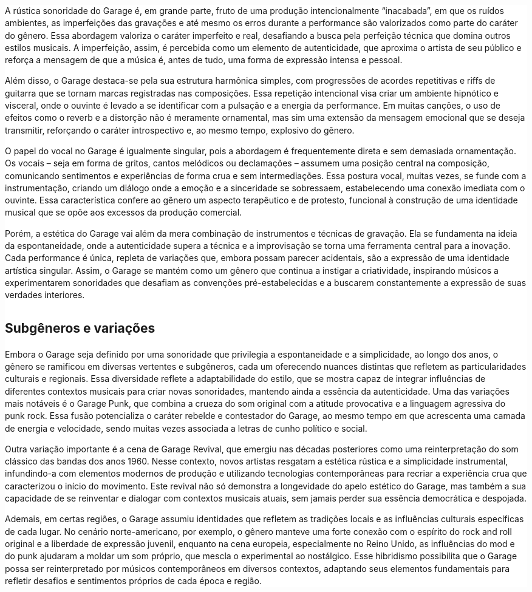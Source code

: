 A rústica sonoridade do Garage é, em grande parte, fruto de uma produção intencionalmente “inacabada”, em que os ruídos ambientes, as imperfeições das gravações e até mesmo os erros durante a performance são valorizados como parte do caráter do gênero. Essa abordagem valoriza o caráter imperfeito e real, desafiando a busca pela perfeição técnica que domina outros estilos musicais. A imperfeição, assim, é percebida como um elemento de autenticidade, que aproxima o artista de seu público e reforça a mensagem de que a música é, antes de tudo, uma forma de expressão intensa e pessoal.  

Além disso, o Garage destaca-se pela sua estrutura harmônica simples, com progressões de acordes repetitivas e riffs de guitarra que se tornam marcas registradas nas composições. Essa repetição intencional visa criar um ambiente hipnótico e visceral, onde o ouvinte é levado a se identificar com a pulsação e a energia da performance. Em muitas canções, o uso de efeitos como o reverb e a distorção não é meramente ornamental, mas sim uma extensão da mensagem emocional que se deseja transmitir, reforçando o caráter introspectivo e, ao mesmo tempo, explosivo do gênero.  

O papel do vocal no Garage é igualmente singular, pois a abordagem é frequentemente direta e sem demasiada ornamentação. Os vocais – seja em forma de gritos, cantos melódicos ou declamações – assumem uma posição central na composição, comunicando sentimentos e experiências de forma crua e sem intermediações. Essa postura vocal, muitas vezes, se funde com a instrumentação, criando um diálogo onde a emoção e a sinceridade se sobressaem, estabelecendo uma conexão imediata com o ouvinte. Essa característica confere ao gênero um aspecto terapêutico e de protesto, funcional à construção de uma identidade musical que se opõe aos excessos da produção comercial.  

Porém, a estética do Garage vai além da mera combinação de instrumentos e técnicas de gravação. Ela se fundamenta na ideia da espontaneidade, onde a autenticidade supera a técnica e a improvisação se torna uma ferramenta central para a inovação. Cada performance é única, repleta de variações que, embora possam parecer acidentais, são a expressão de uma identidade artística singular. Assim, o Garage se mantém como um gênero que continua a instigar a criatividade, inspirando músicos a experimentarem sonoridades que desafiam as convenções pré-estabelecidas e a buscarem constantemente a expressão de suas verdades interiores.


## Subgêneros e variações

Embora o Garage seja definido por uma sonoridade que privilegia a espontaneidade e a simplicidade, ao longo dos anos, o gênero se ramificou em diversas vertentes e subgêneros, cada um oferecendo nuances distintas que refletem as particularidades culturais e regionais. Essa diversidade reflete a adaptabilidade do estilo, que se mostra capaz de integrar influências de diferentes contextos musicais para criar novas sonoridades, mantendo ainda a essência da autenticidade. Uma das variações mais notáveis é o Garage Punk, que combina a crueza do som original com a atitude provocativa e a linguagem agressiva do punk rock. Essa fusão potencializa o caráter rebelde e contestador do Garage, ao mesmo tempo em que acrescenta uma camada de energia e velocidade, sendo muitas vezes associada a letras de cunho político e social.  

Outra variação importante é a cena de Garage Revival, que emergiu nas décadas posteriores como uma reinterpretação do som clássico das bandas dos anos 1960. Nesse contexto, novos artistas resgatam a estética rústica e a simplicidade instrumental, infundindo-a com elementos modernos de produção e utilizando tecnologias contemporâneas para recriar a experiência crua que caracterizou o início do movimento. Este revival não só demonstra a longevidade do apelo estético do Garage, mas também a sua capacidade de se reinventar e dialogar com contextos musicais atuais, sem jamais perder sua essência democrática e despojada.  

Ademais, em certas regiões, o Garage assumiu identidades que refletem as tradições locais e as influências culturais específicas de cada lugar. No cenário norte-americano, por exemplo, o gênero manteve uma forte conexão com o espírito do rock and roll original e a liberdade de expressão juvenil, enquanto na cena europeia, especialmente no Reino Unido, as influências do mod e do punk ajudaram a moldar um som próprio, que mescla o experimental ao nostálgico. Esse hibridismo possibilita que o Garage possa ser reinterpretado por músicos contemporâneos em diversos contextos, adaptando seus elementos fundamentais para refletir desafios e sentimentos próprios de cada época e região.  
